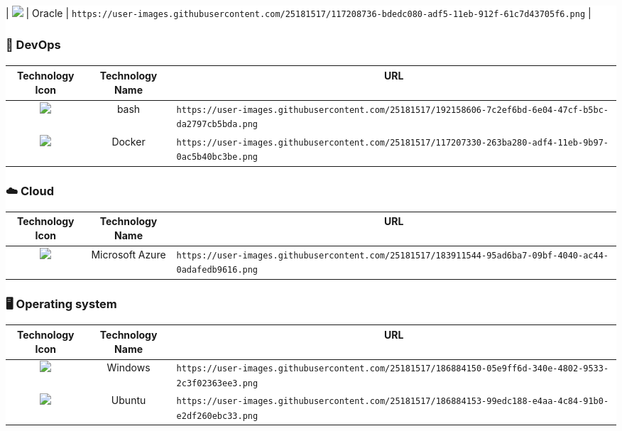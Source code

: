 | <img height="50" src="https://user-images.githubusercontent.com/25181517/117208736-bdedc080-adf5-11eb-912f-61c7d43705f6.png"> |     Oracle      | `https://user-images.githubusercontent.com/25181517/117208736-bdedc080-adf5-11eb-912f-61c7d43705f6.png` |


### 🤿 DevOps

|                                                        Technology Icon                                                        | Technology Name | URL                                                                                                     |
| :---------------------------------------------------------------------------------------------------------------------------: | :-------------: | ------------------------------------------------------------------------------------------------------- |
| <img height="50" src="https://user-images.githubusercontent.com/25181517/192158606-7c2ef6bd-6e04-47cf-b5bc-da2797cb5bda.png"> |      bash       | `https://user-images.githubusercontent.com/25181517/192158606-7c2ef6bd-6e04-47cf-b5bc-da2797cb5bda.png` |
| <img height="50" src="https://user-images.githubusercontent.com/25181517/117207330-263ba280-adf4-11eb-9b97-0ac5b40bc3be.png"> |     Docker      | `https://user-images.githubusercontent.com/25181517/117207330-263ba280-adf4-11eb-9b97-0ac5b40bc3be.png` |

### ☁️ Cloud

|                                                        Technology Icon                                                        | Technology Name | URL                                                                                                     |
| :---------------------------------------------------------------------------------------------------------------------------: | :-------------: | ------------------------------------------------------------------------------------------------------- |
| <img height="50" src="https://user-images.githubusercontent.com/25181517/183911544-95ad6ba7-09bf-4040-ac44-0adafedb9616.png"> | Microsoft Azure | `https://user-images.githubusercontent.com/25181517/183911544-95ad6ba7-09bf-4040-ac44-0adafedb9616.png` |





### 🖥️ Operating system

|                                                        Technology Icon                                                        | Technology Name | URL                                                                                                     |
| :---------------------------------------------------------------------------------------------------------------------------: | :-------------: | ------------------------------------------------------------------------------------------------------- |
| <img height="50" src="https://user-images.githubusercontent.com/25181517/186884150-05e9ff6d-340e-4802-9533-2c3f02363ee3.png"> |     Windows     | `https://user-images.githubusercontent.com/25181517/186884150-05e9ff6d-340e-4802-9533-2c3f02363ee3.png` |
| <img height="50" src="https://user-images.githubusercontent.com/25181517/186884153-99edc188-e4aa-4c84-91b0-e2df260ebc33.png"> |     Ubuntu      | `https://user-images.githubusercontent.com/25181517/186884153-99edc188-e4aa-4c84-91b0-e2df260ebc33.png` |


